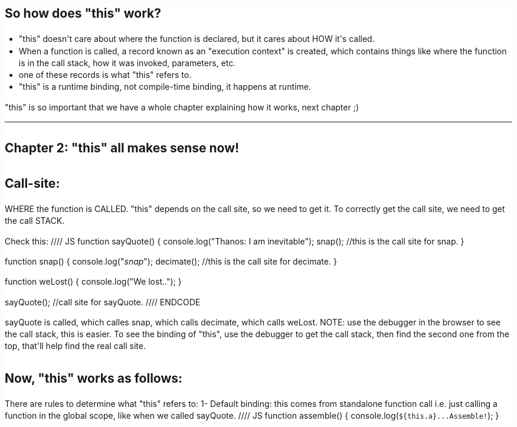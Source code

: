 So how does "this" work?
------------------------
- "this" doesn't care about where the function is declared, but it cares about HOW it's called.
- When a function is called, a record known as an "execution context" is created, which contains
    things like where the function is in the call stack, how it was invoked, parameters, etc.
- one of these records is what "this" refers to.
- "this" is a runtime binding, not compile-time binding, it happens at runtime.

"this" is so important that we have a whole chapter explaining how it works, next chapter ;)

------------------------------------------------------------------------------------------------------------------------------------------------
Chapter 2: "this" all makes sense now!
--------------------------------------

Call-site:
----------
WHERE the function is CALLED.
"this" depends on the call site, so we need to get it.
To correctly get the call site, we need to get the call STACK.

Check this:
//// JS
function sayQuote() {
    console.log("Thanos: I am inevitable");
    snap(); //this is the call site for snap.
}

function snap() {
    console.log("*snap*");
    decimate(); //this is the call site for decimate.
}

function weLost() {
    console.log("We lost..");
}

sayQuote(); //call site for sayQuote.
//// ENDCODE

sayQuote is called, which calles snap, which calls decimate, which calls weLost.
NOTE: use the debugger in the browser to see the call stack, this is easier.
    To see the binding of "this", use the debugger to get the call stack, 
    then find the second one from the top, that'll help find the real call site.

Now, "this" works as follows:
-----------------------------
There are rules to determine what "this" refers to:
1- Default binding: this comes from standalone function call i.e. just calling a function in the global scope,
    like when we called sayQuote.
    //// JS
    function assemble() {
        console.log(`${this.a}...Assemble!`);
    }
